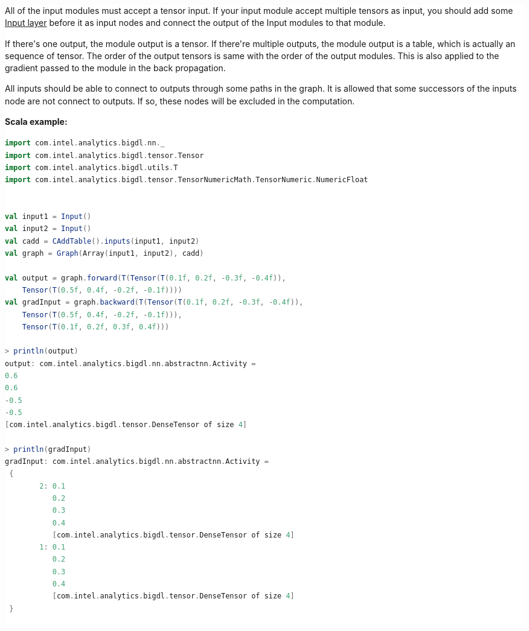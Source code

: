  All of the input modules must accept a tensor input. If your input module accept multiple
 tensors as input, you should add some [Input layer](Utilities.md#input) before
 it as input nodes and connect the output of the Input modules to that module.
 
 If there's one output, the module output is a tensor. If there're multiple outputs, the module
 output is a table, which is actually an sequence of tensor. The order of the output tensors is
 same with the order of the output modules. This is also applied to the gradient passed to the
 module in the back propagation.
 
 All inputs should be able to connect to outputs through some paths in the graph. It is
 allowed that some successors of the inputs node are not connect to outputs. If so, these nodes
 will be excluded in the computation.

**Scala example:**
```scala
import com.intel.analytics.bigdl.nn._
import com.intel.analytics.bigdl.tensor.Tensor
import com.intel.analytics.bigdl.utils.T
import com.intel.analytics.bigdl.tensor.TensorNumericMath.TensorNumeric.NumericFloat


val input1 = Input()
val input2 = Input()
val cadd = CAddTable().inputs(input1, input2)
val graph = Graph(Array(input1, input2), cadd)

val output = graph.forward(T(Tensor(T(0.1f, 0.2f, -0.3f, -0.4f)),
    Tensor(T(0.5f, 0.4f, -0.2f, -0.1f))))
val gradInput = graph.backward(T(Tensor(T(0.1f, 0.2f, -0.3f, -0.4f)),
    Tensor(T(0.5f, 0.4f, -0.2f, -0.1f))),
    Tensor(T(0.1f, 0.2f, 0.3f, 0.4f)))

> println(output)
output: com.intel.analytics.bigdl.nn.abstractnn.Activity =
0.6
0.6
-0.5
-0.5
[com.intel.analytics.bigdl.tensor.DenseTensor of size 4]

> println(gradInput)
gradInput: com.intel.analytics.bigdl.nn.abstractnn.Activity =
 {
        2: 0.1
           0.2
           0.3
           0.4
           [com.intel.analytics.bigdl.tensor.DenseTensor of size 4]
        1: 0.1
           0.2
           0.3
           0.4
           [com.intel.analytics.bigdl.tensor.DenseTensor of size 4]
 }



```
